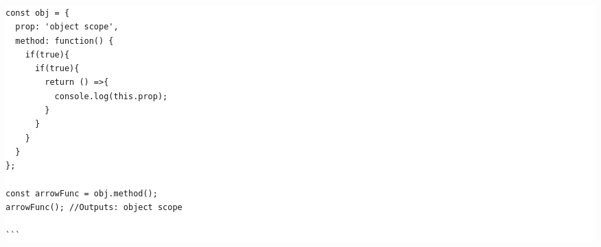     const obj = {
      prop: 'object scope',
      method: function() {
        if(true){
          if(true){
            return () =>{
              console.log(this.prop);
            }
          }
        }
      }
    };

    const arrowFunc = obj.method();
    arrowFunc(); //Outputs: object scope

    ```
